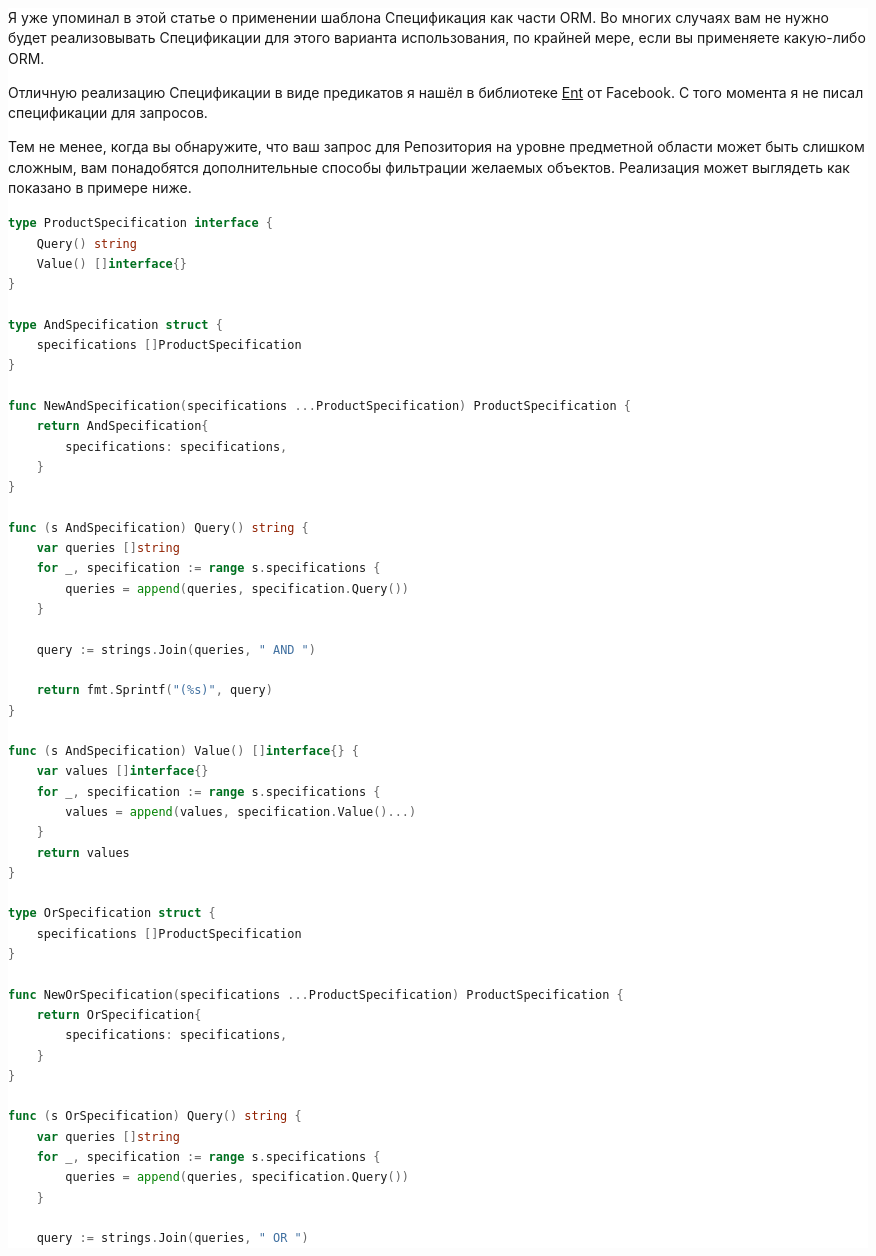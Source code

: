 Я уже упоминал в этой статье о применении шаблона Спецификация как части ORM. 
Во многих случаях вам не нужно будет реализовывать Спецификации для этого 
варианта использования, по крайней мере, если вы применяете какую-либо ORM.

Отличную реализацию Спецификации в виде предикатов я нашёл в библиотеке [Ent](https://entgo.io/)
от Facebook. С того момента я не писал спецификации для запросов.

Тем не менее, когда вы обнаружите, что ваш запрос для Репозитория на уровне
предметной области может быть слишком сложным, вам понадобятся дополнительные 
способы фильтрации желаемых объектов. Реализация может выглядеть как показано в 
примере ниже.

```go
type ProductSpecification interface {
    Query() string
    Value() []interface{}
}

type AndSpecification struct {
    specifications []ProductSpecification
}

func NewAndSpecification(specifications ...ProductSpecification) ProductSpecification {
    return AndSpecification{
        specifications: specifications,
    }
}

func (s AndSpecification) Query() string {
    var queries []string
    for _, specification := range s.specifications {
        queries = append(queries, specification.Query())
    }

    query := strings.Join(queries, " AND ")

    return fmt.Sprintf("(%s)", query)
}

func (s AndSpecification) Value() []interface{} {
    var values []interface{}
    for _, specification := range s.specifications {
        values = append(values, specification.Value()...)
    }
    return values
}

type OrSpecification struct {
    specifications []ProductSpecification
}

func NewOrSpecification(specifications ...ProductSpecification) ProductSpecification {
    return OrSpecification{
        specifications: specifications,
    }
}

func (s OrSpecification) Query() string {
    var queries []string
    for _, specification := range s.specifications {
        queries = append(queries, specification.Query())
    }

    query := strings.Join(queries, " OR ")

```